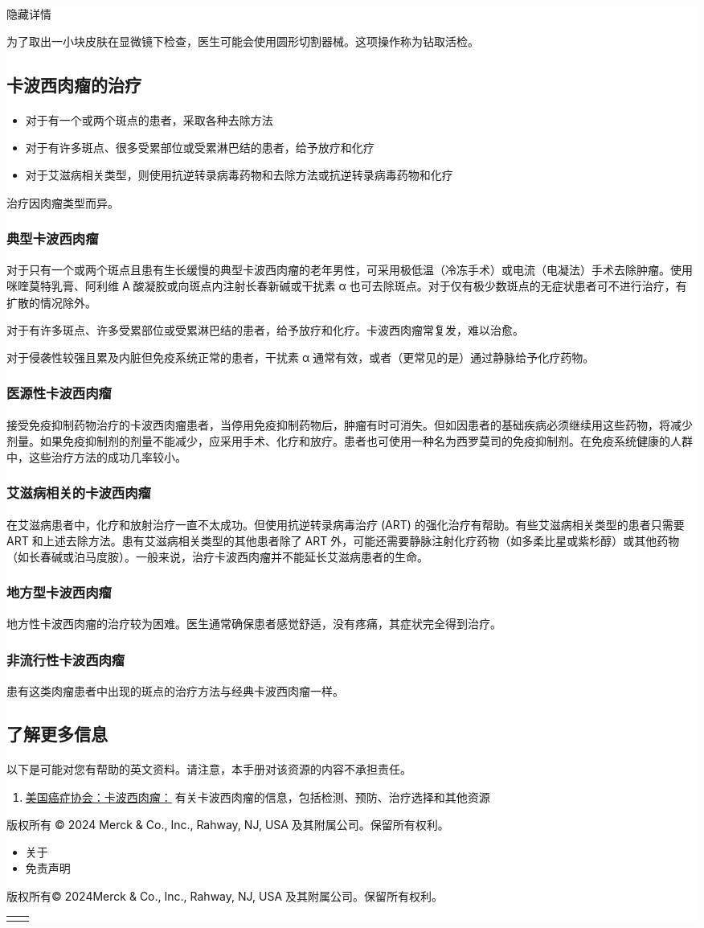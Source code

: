 
隐藏详情

为了取出一小块皮肤在显微镜下检查，医生可能会使用圆形切割器械。这项操作称为钻取活检。

## 卡波西肉瘤的治疗

- 对于有一个或两个斑点的患者，采取各种去除方法

- 对于有许多斑点、很多受累部位或受累淋巴结的患者，给予放疗和化疗

- 对于艾滋病相关类型，则使用抗逆转录病毒药物和去除方法或抗逆转录病毒药物和化疗


治疗因肉瘤类型而异。

### 典型卡波西肉瘤

对于只有一个或两个斑点且患有生长缓慢的典型卡波西肉瘤的老年男性，可采用极低温（冷冻手术）或电流（电凝法）手术去除肿瘤。使用咪喹莫特乳膏、阿利维 A 酸凝胶或向斑点内注射长春新碱或干扰素 α 也可去除斑点。对于仅有极少数斑点的无症状患者可不进行治疗，有扩散的情况除外。

对于有许多斑点、许多受累部位或受累淋巴结的患者，给予放疗和化疗。卡波西肉瘤常复发，难以治愈。

对于侵袭性较强且累及内脏但免疫系统正常的患者，干扰素 α 通常有效，或者（更常见的是）通过静脉给予化疗药物。

### 医源性卡波西肉瘤

接受免疫抑制药物治疗的卡波西肉瘤患者，当停用免疫抑制药物后，肿瘤有时可消失。但如因患者的基础疾病必须继续用这些药物，将减少剂量。如果免疫抑制剂的剂量不能减少，应采用手术、化疗和放疗。患者也可使用一种名为西罗莫司的免疫抑制剂。在免疫系统健康的人群中，这些治疗方法的成功几率较小。

### 艾滋病相关的卡波西肉瘤

在艾滋病患者中，化疗和放射治疗一直不太成功。但使用抗逆转录病毒治疗 (ART) 的强化治疗有帮助。有些艾滋病相关类型的患者只需要 ART 和上述去除方法。患有艾滋病相关类型的其他患者除了 ART 外，可能还需要静脉注射化疗药物（如多柔比星或紫杉醇）或其他药物（如长春碱或泊马度胺）。一般来说，治疗卡波西肉瘤并不能延长艾滋病患者的生命。

### 地方型卡波西肉瘤

地方性卡波西肉瘤的治疗较为困难。医生通常确保患者感觉舒适，没有疼痛，其症状完全得到治疗。

### 非流行性卡波西肉瘤

患有这类肉瘤患者中出现的斑点的治疗方法与经典卡波西肉瘤一样。

## 了解更多信息

以下是可能对您有帮助的英文资料。请注意，本手册对该资源的内容不承担责任。

1. [美国癌症协会：卡波西肉瘤：](https://www.cancer.org/cancer/kaposi-sarcoma.html) 有关卡波西肉瘤的信息，包括检测、预防、治疗选择和其他资源




版权所有 © 2024
Merck & Co., Inc., Rahway, NJ, USA 及其附属公司。保留所有权利。

- 关于
- 免责声明

版权所有© 2024Merck & Co., Inc., Rahway, NJ, USA 及其附属公司。保留所有权利。

|     |     |
| --- | --- |
|  |  |